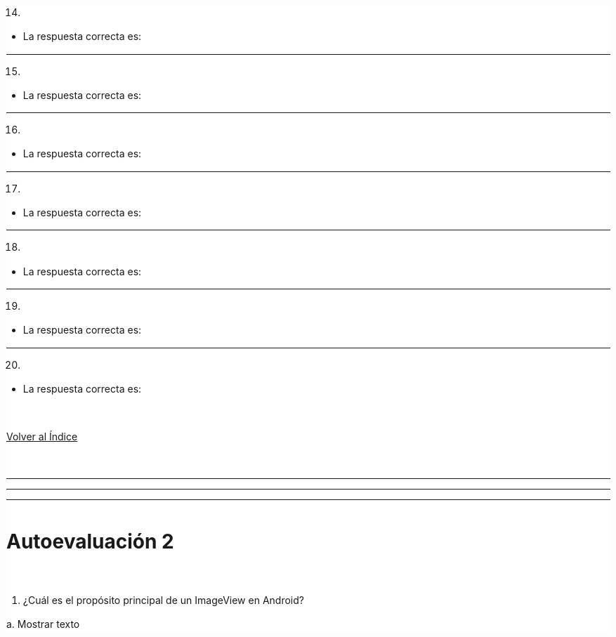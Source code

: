 
14. 

- La respuesta correcta es:

---

15. 

- La respuesta correcta es:

---


16. 

- La respuesta correcta es:

---

17. 

- La respuesta correcta es:

---

18. 

- La respuesta correcta es:

---

19. 

- La respuesta correcta es:

---

20. 

- La respuesta correcta es:


<br>

[Volver al Índice](#índice)

<br>

---
---
---

# Autoevaluación 2

<br>

1. ¿Cuál es el propósito principal de un ImageView en Android?


a.
Mostrar texto
